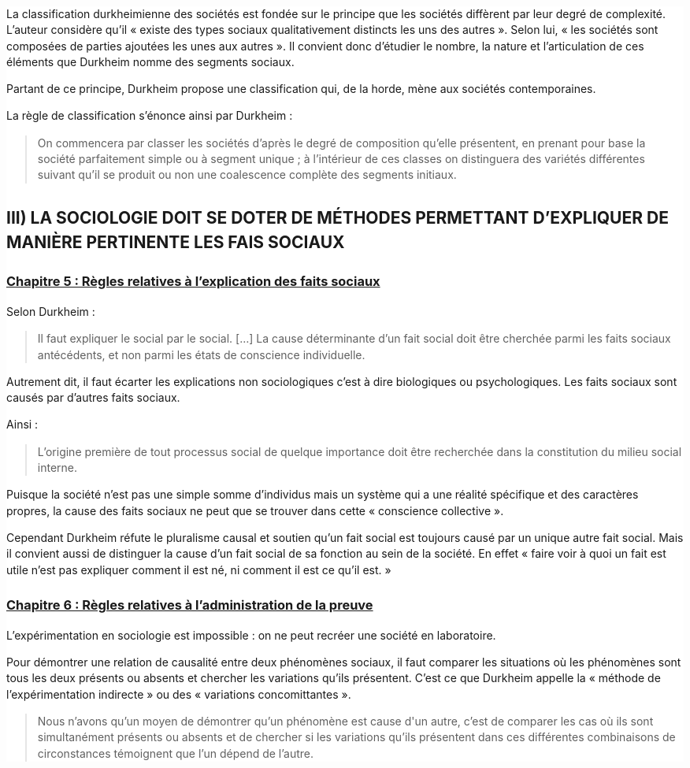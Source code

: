La classification durkheimienne des sociétés est fondée sur le principe que les sociétés diffèrent par leur degré de complexité. L’auteur considère qu’il « existe des types sociaux qualitativement distincts les uns des autres ». Selon lui, « les sociétés sont composées de parties ajoutées les unes aux autres ». Il convient donc d’étudier le nombre, la nature et l’articulation de ces éléments que Durkheim nomme des segments sociaux. 

Partant de ce principe, Durkheim propose une classification qui, de la horde, mène aux sociétés contemporaines. 

La règle de classification s’énonce ainsi par Durkheim :

> On commencera par classer les sociétés d’après le degré de composition qu’elle présentent, en prenant pour base la société parfaitement simple ou à segment unique ; à l’intérieur de ces classes on distinguera des variétés différentes suivant qu’il se produit ou non une coalescence complète des segments initiaux.

## III) LA SOCIOLOGIE DOIT SE DOTER DE MÉTHODES PERMETTANT D’EXPLIQUER DE MANIÈRE PERTINENTE LES FAIS SOCIAUX

### <u>Chapitre 5 : Règles relatives à l’explication des faits sociaux</u>

Selon Durkheim : 

> Il faut expliquer le social par le social. […] La cause déterminante d’un fait social doit être cherchée parmi les faits sociaux antécédents, et non parmi les états de conscience individuelle.

Autrement dit, il faut écarter les explications non sociologiques c’est à dire biologiques ou psychologiques. Les faits sociaux sont causés par d’autres faits sociaux.

Ainsi : 

> L’origine première de tout processus social de quelque importance doit être recherchée
dans la constitution du milieu social interne.

Puisque la société n’est pas une simple somme d’individus mais un système qui a une réalité spécifique et des caractères propres, la cause des faits sociaux ne peut que se trouver dans cette « conscience collective ». 

Cependant Durkheim réfute le pluralisme causal et soutien qu’un fait social est toujours causé par un unique autre fait social. Mais il convient aussi de distinguer la cause d’un fait social de sa fonction au sein de la société. En effet « faire voir à quoi un fait est utile n’est pas expliquer comment il est né, ni comment il est ce qu’il est. » 

### <u>Chapitre 6 : Règles relatives à l’administration de la preuve</u>

L’expérimentation en sociologie est impossible : on ne peut recréer une société en laboratoire.

Pour démontrer une relation de causalité entre deux phénomènes sociaux, il faut comparer les situations où les phénomènes sont tous les deux présents ou absents et chercher les variations qu’ils présentent. C’est ce que Durkheim appelle la « méthode de l’expérimentation indirecte » ou des « variations concomittantes ».

 > Nous n’avons qu’un moyen de démontrer qu’un phénomène est cause d'un autre, c’est de comparer les cas où ils sont simultanément présents ou absents et de chercher si les variations qu’ils présentent dans ces différentes combinaisons de circonstances témoignent que l’un dépend de l’autre.
 